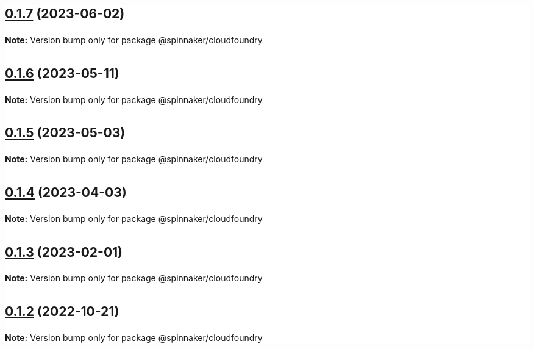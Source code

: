 


## [0.1.7](https://github.com/spinnaker/deck/compare/@spinnaker/cloudfoundry@0.1.6...@spinnaker/cloudfoundry@0.1.7) (2023-06-02)

**Note:** Version bump only for package @spinnaker/cloudfoundry





## [0.1.6](https://github.com/spinnaker/deck/compare/@spinnaker/cloudfoundry@0.1.5...@spinnaker/cloudfoundry@0.1.6) (2023-05-11)

**Note:** Version bump only for package @spinnaker/cloudfoundry





## [0.1.5](https://github.com/spinnaker/deck/compare/@spinnaker/cloudfoundry@0.1.4...@spinnaker/cloudfoundry@0.1.5) (2023-05-03)

**Note:** Version bump only for package @spinnaker/cloudfoundry





## [0.1.4](https://github.com/spinnaker/deck/compare/@spinnaker/cloudfoundry@0.1.3...@spinnaker/cloudfoundry@0.1.4) (2023-04-03)

**Note:** Version bump only for package @spinnaker/cloudfoundry





## [0.1.3](https://github.com/spinnaker/deck/compare/@spinnaker/cloudfoundry@0.1.2...@spinnaker/cloudfoundry@0.1.3) (2023-02-01)

**Note:** Version bump only for package @spinnaker/cloudfoundry





## [0.1.2](https://github.com/spinnaker/deck/compare/@spinnaker/cloudfoundry@0.1.1...@spinnaker/cloudfoundry@0.1.2) (2022-10-21)

**Note:** Version bump only for package @spinnaker/cloudfoundry


